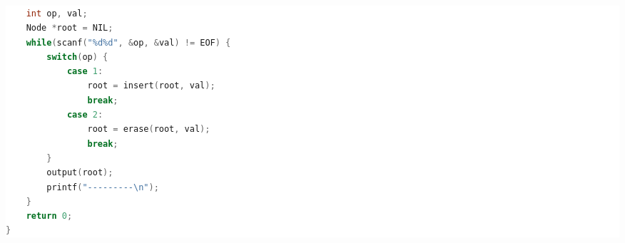 ```cpp
    int op, val;
    Node *root = NIL;
    while(scanf("%d%d", &op, &val) != EOF) {
        switch(op) {
            case 1:
                root = insert(root, val);
                break; 
            case 2:
                root = erase(root, val);
                break;
        }
        output(root);
        printf("---------\n");
    }
    return 0;
}
```

